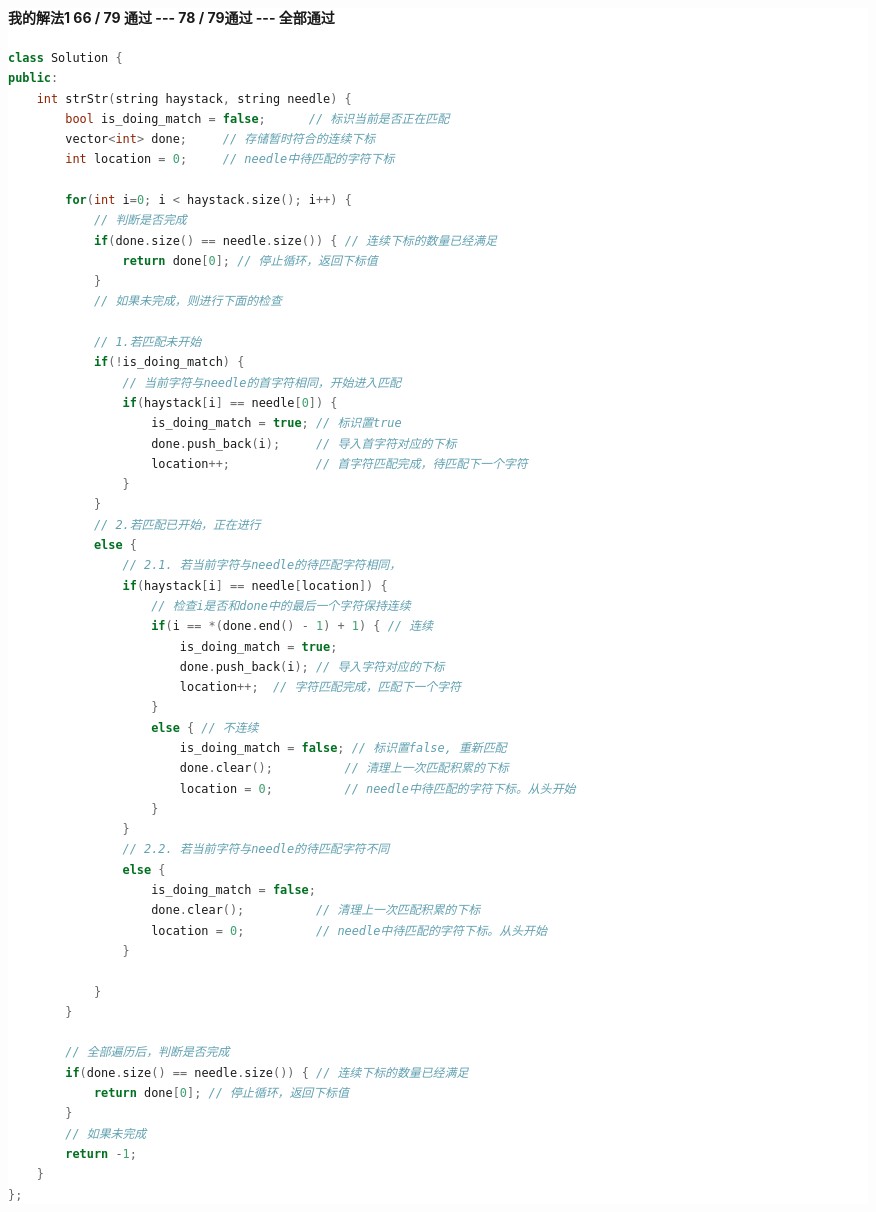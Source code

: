 > 
> 
>  


#### 我的解法1   66 / 79 通过 --- 78 / 79通过 --- 全部通过

```c++
class Solution {
public:
    int strStr(string haystack, string needle) {
        bool is_doing_match = false;      // 标识当前是否正在匹配
        vector<int> done;     // 存储暂时符合的连续下标
        int location = 0;     // needle中待匹配的字符下标

        for(int i=0; i < haystack.size(); i++) {
            // 判断是否完成
            if(done.size() == needle.size()) { // 连续下标的数量已经满足
                return done[0]; // 停止循环，返回下标值
            }
            // 如果未完成，则进行下面的检查

            // 1.若匹配未开始
            if(!is_doing_match) {
                // 当前字符与needle的首字符相同，开始进入匹配
                if(haystack[i] == needle[0]) {
                    is_doing_match = true; // 标识置true
                    done.push_back(i);     // 导入首字符对应的下标
                    location++;            // 首字符匹配完成，待匹配下一个字符
                }
            } 
            // 2.若匹配已开始，正在进行
            else {
                // 2.1. 若当前字符与needle的待匹配字符相同，
                if(haystack[i] == needle[location]) {
                    // 检查i是否和done中的最后一个字符保持连续
                    if(i == *(done.end() - 1) + 1) { // 连续
                        is_doing_match = true; 
                        done.push_back(i); // 导入字符对应的下标
                        location++;  // 字符匹配完成，匹配下一个字符
                    } 
                    else { // 不连续
                        is_doing_match = false; // 标识置false, 重新匹配
                        done.clear();          // 清理上一次匹配积累的下标
                        location = 0;          // needle中待匹配的字符下标。从头开始
                    } 
                }
                // 2.2. 若当前字符与needle的待匹配字符不同            
                else {
                    is_doing_match = false;
                    done.clear();          // 清理上一次匹配积累的下标
                    location = 0;          // needle中待匹配的字符下标。从头开始
                } 

            }            
        }

        // 全部遍历后，判断是否完成
        if(done.size() == needle.size()) { // 连续下标的数量已经满足
            return done[0]; // 停止循环，返回下标值
        }
        // 如果未完成
        return -1;
    }
};
```